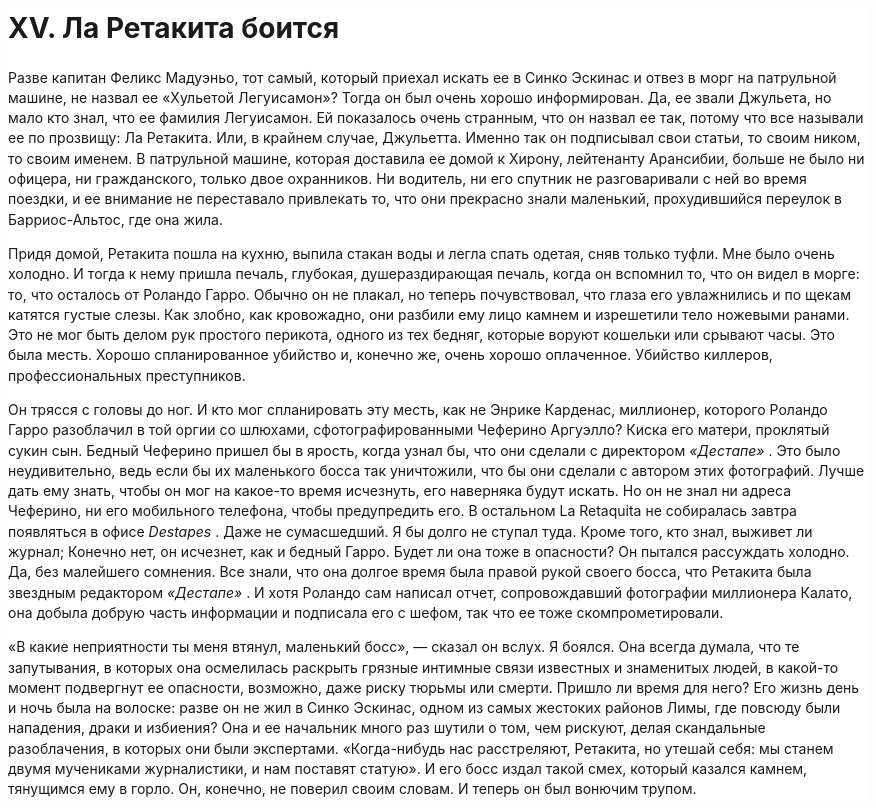 # XV. Ла Ретакита боится

Разве капитан Феликс Мадуэньо, тот самый, который приехал искать ее в Синко Эскинас и отвез в морг на патрульной машине, не назвал ее «Хульетой Легуисамон»? Тогда он был очень хорошо информирован. Да, ее звали Джульета, но мало кто знал, что ее фамилия Легуисамон. Ей показалось очень странным, что он назвал ее так, потому что все называли ее по прозвищу: Ла Ретакита. Или, в крайнем случае, Джульетта. Именно так он подписывал свои статьи, то своим ником, то своим именем. В патрульной машине, которая доставила ее домой к Хирону, лейтенанту Арансибии, больше не было ни офицера, ни гражданского, только двое охранников. Ни водитель, ни его спутник не разговаривали с ней во время поездки, и ее внимание не переставало привлекать то, что они прекрасно знали маленький, прохудившийся переулок в Барриос-Альтос, где она жила.

Придя домой, Ретакита пошла на кухню, выпила стакан воды и легла спать одетая, сняв только туфли. Мне было очень холодно. И тогда к нему пришла печаль, глубокая, душераздирающая печаль, когда он вспомнил то, что он видел в морге: то, что осталось от Роландо Гарро. Обычно он не плакал, но теперь почувствовал, что глаза его увлажнились и по щекам катятся густые слезы. Как злобно, как кровожадно, они разбили ему лицо камнем и изрешетили тело ножевыми ранами. Это не мог быть делом рук простого перикота, одного из тех бедняг, которые воруют кошельки или срывают часы. Это была месть. Хорошо спланированное убийство и, конечно же, очень хорошо оплаченное. Убийство киллеров, профессиональных преступников.

Он трясся с головы до ног. И кто мог спланировать эту месть, как не Энрике Карденас, миллионер, которого Роландо Гарро разоблачил в той оргии со шлюхами, сфотографированными Чеферино Аргуэлло? Киска его матери, проклятый сукин сын. Бедный Чеферино пришел бы в ярость, когда узнал бы, что они сделали с директором *«Дестапе»* . Это было неудивительно, ведь если бы их маленького босса так уничтожили, что бы они сделали с автором этих фотографий. Лучше дать ему знать, чтобы он мог на какое-то время исчезнуть, его наверняка будут искать. Но он не знал ни адреса Чеферино, ни его мобильного телефона, чтобы предупредить его. В остальном La Retaquita не собиралась завтра появляться в офисе *Destapes* . Даже не сумасшедший. Я бы долго не ступал туда. Кроме того, кто знал, выживет ли журнал; Конечно нет, он исчезнет, ​​как и бедный Гарро. Будет ли она тоже в опасности? Он пытался рассуждать холодно. Да, без малейшего сомнения. Все знали, что она долгое время была правой рукой своего босса, что Ретакита была звездным редактором *«Дестапе»* . И хотя Роландо сам написал отчет, сопровождавший фотографии миллионера Калато, она добыла добрую часть информации и подписала его с шефом, так что ее тоже скомпрометировали.

«В какие неприятности ты меня втянул, маленький босс», — сказал он вслух. Я боялся. Она всегда думала, что те запутывания, в которых она осмелилась раскрыть грязные интимные связи известных и знаменитых людей, в какой-то момент подвергнут ее опасности, возможно, даже риску тюрьмы или смерти. Пришло ли время для него? Его жизнь день и ночь была на волоске: разве он не жил в Синко Эскинас, одном из самых жестоких районов Лимы, где повсюду были нападения, драки и избиения? Она и ее начальник много раз шутили о том, чем рискуют, делая скандальные разоблачения, в которых они были экспертами. «Когда-нибудь нас расстреляют, Ретакита, но утешай себя: мы станем двумя мучениками журналистики, и нам поставят статую». И его босс издал такой смех, который казался камнем, тянущимся ему в горло. Он, конечно, не поверил своим словам. И теперь он был вонючим трупом.
